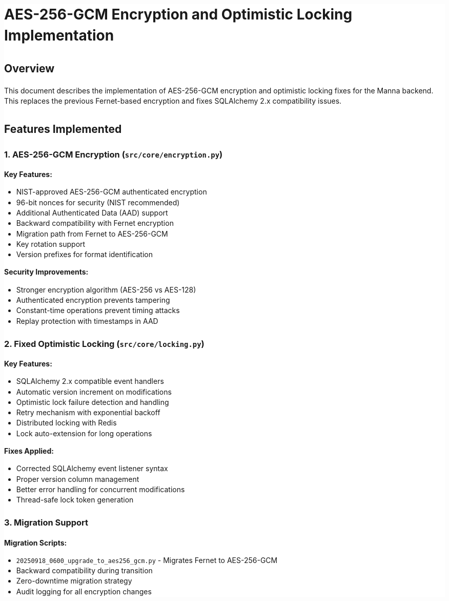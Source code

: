 # AES-256-GCM Encryption and Optimistic Locking Implementation

## Overview

This document describes the implementation of AES-256-GCM encryption and optimistic locking fixes for the Manna backend. This replaces the previous Fernet-based encryption and fixes SQLAlchemy 2.x compatibility issues.

## Features Implemented

### 1. AES-256-GCM Encryption (`src/core/encryption.py`)

**Key Features:**
- NIST-approved AES-256-GCM authenticated encryption
- 96-bit nonces for security (NIST recommended)
- Additional Authenticated Data (AAD) support
- Backward compatibility with Fernet encryption
- Migration path from Fernet to AES-256-GCM
- Key rotation support
- Version prefixes for format identification

**Security Improvements:**
- Stronger encryption algorithm (AES-256 vs AES-128)
- Authenticated encryption prevents tampering
- Constant-time operations prevent timing attacks
- Replay protection with timestamps in AAD

### 2. Fixed Optimistic Locking (`src/core/locking.py`)

**Key Features:**
- SQLAlchemy 2.x compatible event handlers
- Automatic version increment on modifications
- Optimistic lock failure detection and handling
- Retry mechanism with exponential backoff
- Distributed locking with Redis
- Lock auto-extension for long operations

**Fixes Applied:**
- Corrected SQLAlchemy event listener syntax
- Proper version column management
- Better error handling for concurrent modifications
- Thread-safe lock token generation

### 3. Migration Support

**Migration Scripts:**
- `20250918_0600_upgrade_to_aes256_gcm.py` - Migrates Fernet to AES-256-GCM
- Backward compatibility during transition
- Zero-downtime migration strategy
- Audit logging for all encryption changes
